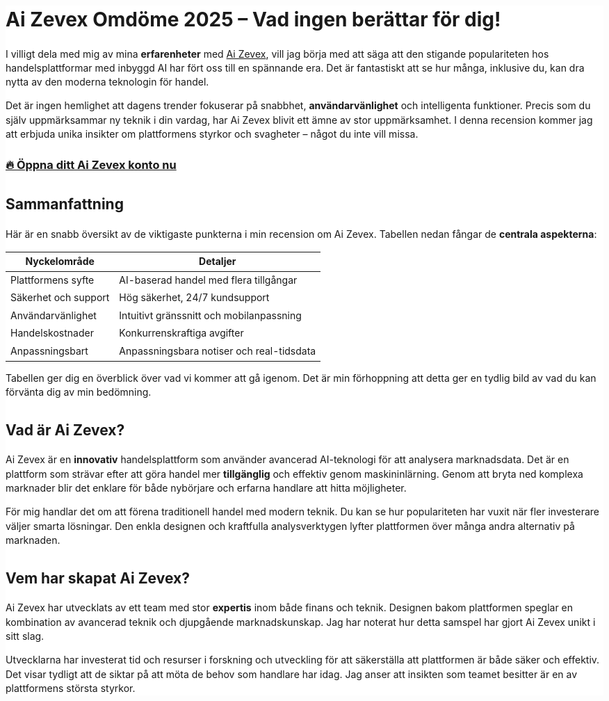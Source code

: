 # Ai Zevex Omdöme 2025 – Vad ingen berättar för dig!
   
I villigt dela med mig av mina **erfarenheter** med [Ai Zevex](https://tinyurl.com/35r82kuy), vill jag börja med att säga att den stigande populariteten hos handelsplattformar med inbyggd AI har fört oss till en spännande era. Det är fantastiskt att se hur många, inklusive du, kan dra nytta av den moderna teknologin för handel.  

Det är ingen hemlighet att dagens trender fokuserar på snabbhet, **användarvänlighet** och intelligenta funktioner. Precis som du själv uppmärksammar ny teknik i din vardag, har Ai Zevex blivit ett ämne av stor uppmärksamhet. I denna recension kommer jag att erbjuda unika insikter om plattformens styrkor och svagheter – något du inte vill missa.

### [🔥 Öppna ditt Ai Zevex konto nu](https://tinyurl.com/35r82kuy)
## Sammanfattning  
Här är en snabb översikt av de viktigaste punkterna i min recension om Ai Zevex. Tabellen nedan fångar de **centrala aspekterna**:  

| Nyckelområde                     | Detaljer                                  |
|----------------------------------|-------------------------------------------|
| Plattformens syfte               | AI-baserad handel med flera tillgångar     |
| Säkerhet och support             | Hög säkerhet, 24/7 kundsupport              |
| Användarvänlighet                | Intuitivt gränssnitt och mobilanpassning     |
| Handelskostnader                 | Konkurrenskraftiga avgifter                 |
| Anpassningsbart                  | Anpassningsbara notiser och real-tidsdata    |

Tabellen ger dig en överblick över vad vi kommer att gå igenom. Det är min förhoppning att detta ger en tydlig bild av vad du kan förvänta dig av min bedömning.

## Vad är Ai Zevex?  
Ai Zevex är en **innovativ** handelsplattform som använder avancerad AI-teknologi för att analysera marknadsdata. Det är en plattform som strävar efter att göra handel mer **tillgänglig** och effektiv genom maskininlärning. Genom att bryta ned komplexa marknader blir det enklare för både nybörjare och erfarna handlare att hitta möjligheter.  

För mig handlar det om att förena traditionell handel med modern teknik. Du kan se hur populariteten har vuxit när fler investerare väljer smarta lösningar. Den enkla designen och kraftfulla analysverktygen lyfter plattformen över många andra alternativ på marknaden.

## Vem har skapat Ai Zevex?  
Ai Zevex har utvecklats av ett team med stor **expertis** inom både finans och teknik. Designen bakom plattformen speglar en kombination av avancerad teknik och djupgående marknadskunskap. Jag har noterat hur detta samspel har gjort Ai Zevex unikt i sitt slag.  

Utvecklarna har investerat tid och resurser i forskning och utveckling för att säkerställa att plattformen är både säker och effektiv. Det visar tydligt att de siktar på att möta de behov som handlare har idag. Jag anser att insikten som teamet besitter är en av plattformens största styrkor.
